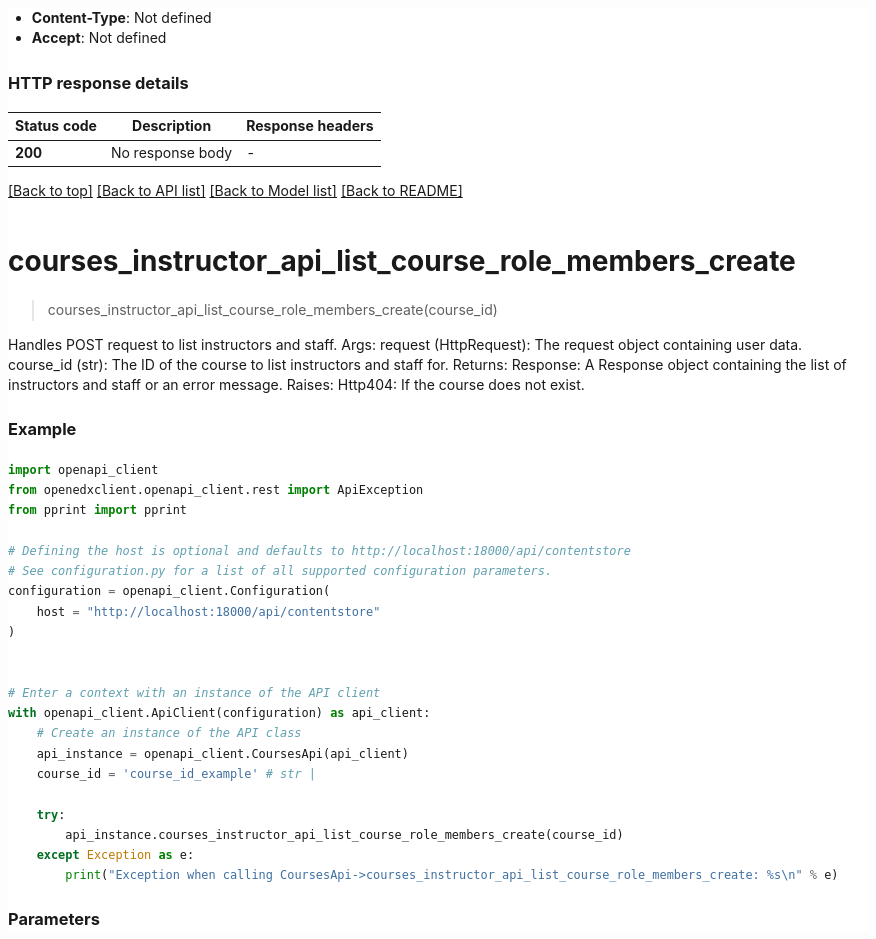  - **Content-Type**: Not defined
 - **Accept**: Not defined

### HTTP response details

| Status code | Description | Response headers |
|-------------|-------------|------------------|
**200** | No response body |  -  |

[[Back to top]](#) [[Back to API list]](../README.md#documentation-for-api-endpoints) [[Back to Model list]](../README.md#documentation-for-models) [[Back to README]](../README.md)

# **courses_instructor_api_list_course_role_members_create**
> courses_instructor_api_list_course_role_members_create(course_id)



Handles POST request to list instructors and staff.  Args:     request (HttpRequest): The request object containing user data.     course_id (str): The ID of the course to list instructors and staff for.  Returns:     Response: A Response object containing the list of instructors and staff or an error message.  Raises:     Http404: If the course does not exist.

### Example


```python
import openapi_client
from openedxclient.openapi_client.rest import ApiException
from pprint import pprint

# Defining the host is optional and defaults to http://localhost:18000/api/contentstore
# See configuration.py for a list of all supported configuration parameters.
configuration = openapi_client.Configuration(
    host = "http://localhost:18000/api/contentstore"
)


# Enter a context with an instance of the API client
with openapi_client.ApiClient(configuration) as api_client:
    # Create an instance of the API class
    api_instance = openapi_client.CoursesApi(api_client)
    course_id = 'course_id_example' # str | 

    try:
        api_instance.courses_instructor_api_list_course_role_members_create(course_id)
    except Exception as e:
        print("Exception when calling CoursesApi->courses_instructor_api_list_course_role_members_create: %s\n" % e)
```



### Parameters
